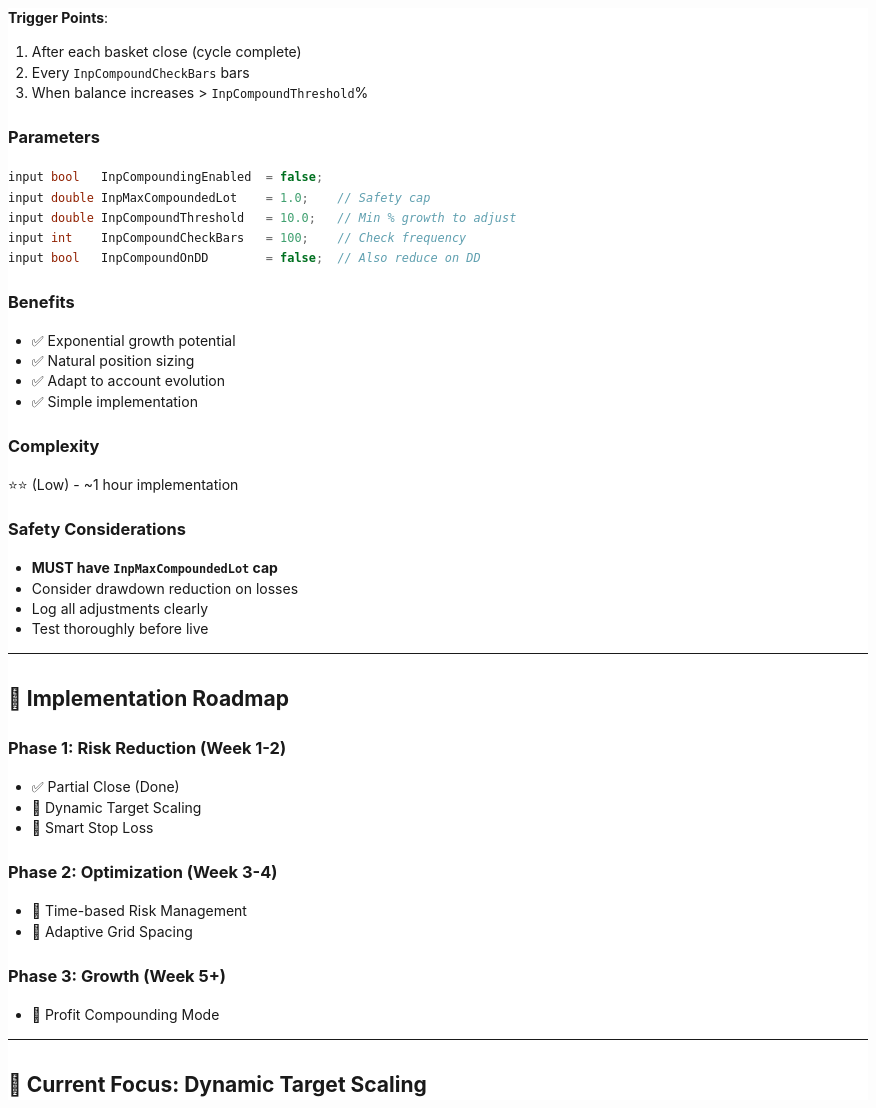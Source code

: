 **Trigger Points**:
1. After each basket close (cycle complete)
2. Every `InpCompoundCheckBars` bars
3. When balance increases > `InpCompoundThreshold`%

### Parameters
```cpp
input bool   InpCompoundingEnabled  = false;
input double InpMaxCompoundedLot    = 1.0;    // Safety cap
input double InpCompoundThreshold   = 10.0;   // Min % growth to adjust
input int    InpCompoundCheckBars   = 100;    // Check frequency
input bool   InpCompoundOnDD        = false;  // Also reduce on DD
```

### Benefits
- ✅ Exponential growth potential
- ✅ Natural position sizing
- ✅ Adapt to account evolution
- ✅ Simple implementation

### Complexity
⭐⭐ (Low) - ~1 hour implementation

### Safety Considerations
- **MUST have `InpMaxCompoundedLot` cap**
- Consider drawdown reduction on losses
- Log all adjustments clearly
- Test thoroughly before live

---

## 📅 Implementation Roadmap

### Phase 1: Risk Reduction (Week 1-2)
- ✅ Partial Close (Done)
- 🔲 Dynamic Target Scaling
- 🔲 Smart Stop Loss

### Phase 2: Optimization (Week 3-4)
- 🔲 Time-based Risk Management
- 🔲 Adaptive Grid Spacing

### Phase 3: Growth (Week 5+)
- 🔲 Profit Compounding Mode

---

## 🎯 Current Focus: Dynamic Target Scaling
